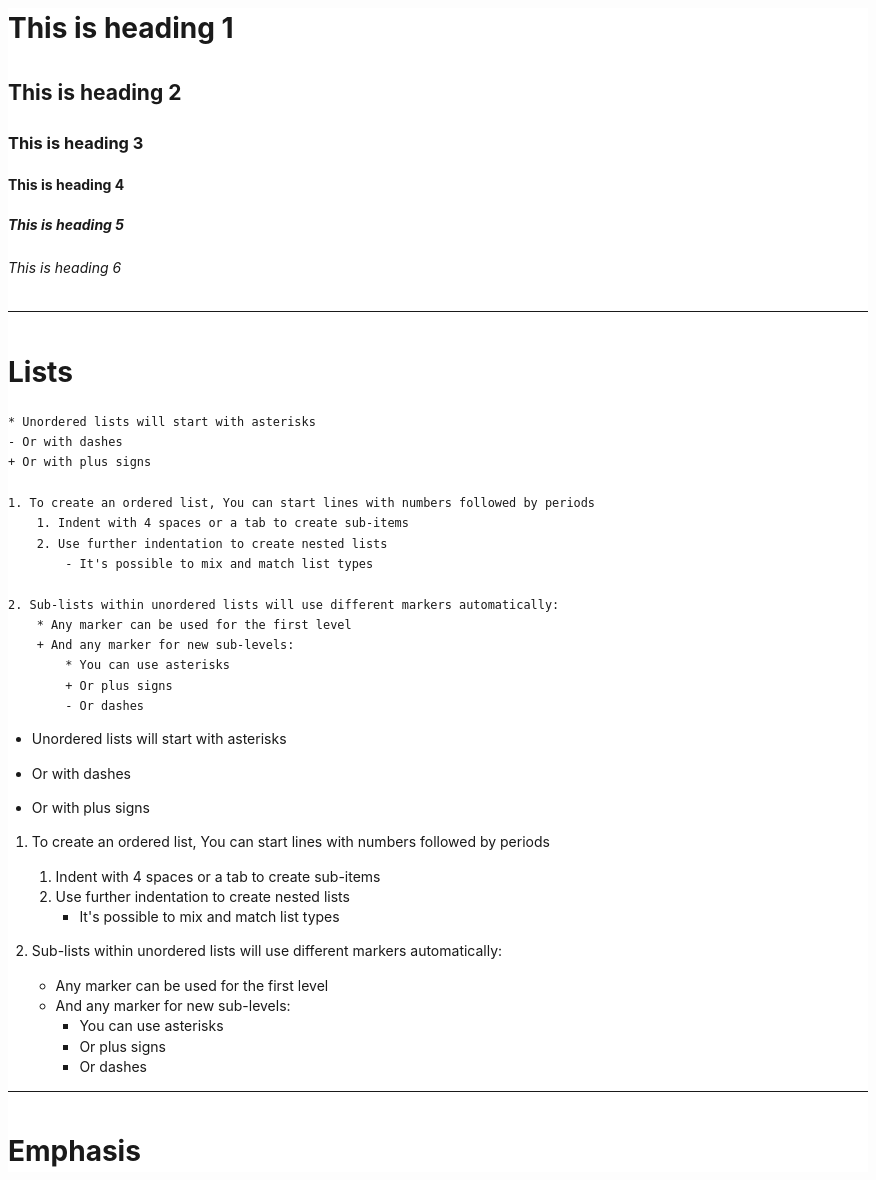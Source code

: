 # This is heading 1
## This is heading 2
### This is heading 3
#### This is heading 4
##### This is heading 5
###### This is heading 6

---

# Lists

```
* Unordered lists will start with asterisks
- Or with dashes
+ Or with plus signs

1. To create an ordered list, You can start lines with numbers followed by periods
    1. Indent with 4 spaces or a tab to create sub-items
    2. Use further indentation to create nested lists
        - It's possible to mix and match list types

2. Sub-lists within unordered lists will use different markers automatically:
    * Any marker can be used for the first level
    + And any marker for new sub-levels:
        * You can use asterisks
        + Or plus signs
        - Or dashes
```

* Unordered lists will start with asterisks
- Or with dashes
+ Or with plus signs

1. To create an ordered list, You can start lines with numbers followed by periods
    1. Indent with 4 spaces or a tab to create sub-items
    2. Use further indentation to create nested lists
        - It's possible to mix and match list types

2. Sub-lists within unordered lists will use different markers automatically:
    * Any marker can be used for the first level
    + And any marker for new sub-levels:
        * You can use asterisks
        + Or plus signs
        - Or dashes

---

# Emphasis
